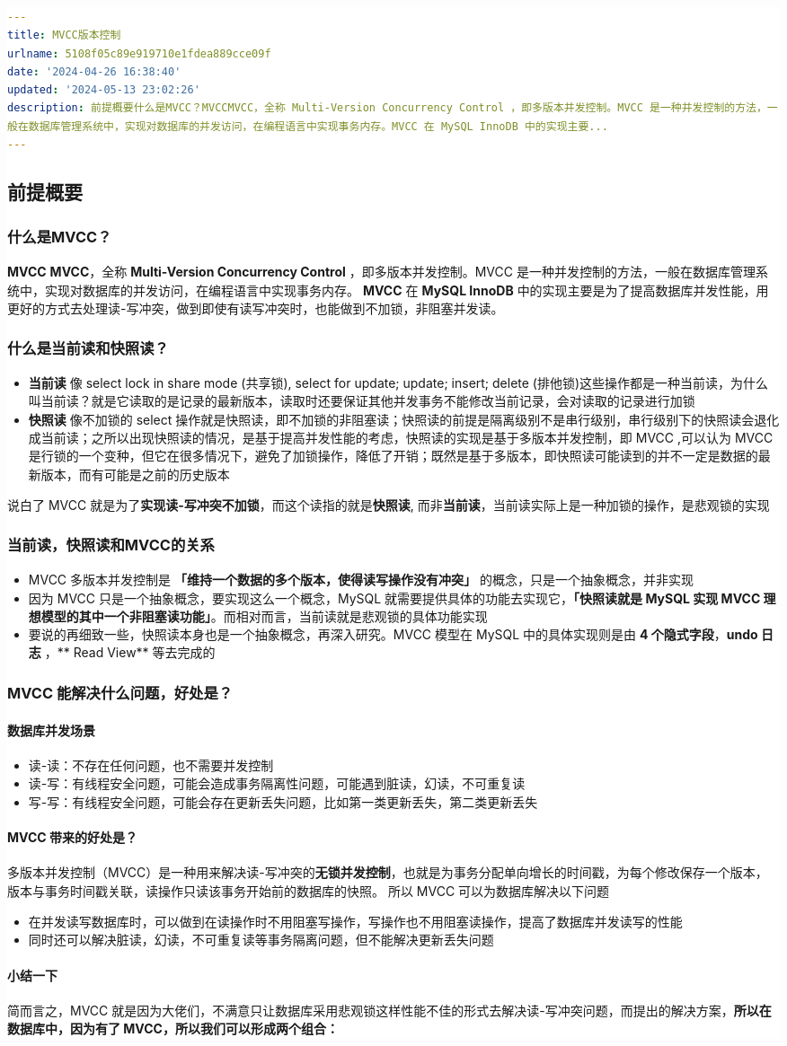 ```yaml
---
title: MVCC版本控制
urlname: 5108f05c89e919710e1fdea889cce09f
date: '2024-04-26 16:38:40'
updated: '2024-05-13 23:02:26'
description: 前提概要什么是MVCC？MVCCMVCC，全称 Multi-Version Concurrency Control ，即多版本并发控制。MVCC 是一种并发控制的方法，一般在数据库管理系统中，实现对数据库的并发访问，在编程语言中实现事务内存。MVCC 在 MySQL InnoDB 中的实现主要...
---
```

## 前提概要
### 什么是MVCC？
**MVCC**
**MVCC**，全称 **Multi-Version Concurrency Control** ，即多版本并发控制。MVCC 是一种并发控制的方法，一般在数据库管理系统中，实现对数据库的并发访问，在编程语言中实现事务内存。
**MVCC** 在 **MySQL InnoDB** 中的实现主要是为了提高数据库并发性能，用更好的方式去处理读-写冲突，做到即使有读写冲突时，也能做到不加锁，非阻塞并发读。
### 什么是当前读和快照读？

- **当前读**
像 select lock in share mode (共享锁), select for update; update; insert; delete (排他锁)这些操作都是一种当前读，为什么叫当前读？就是它读取的是记录的最新版本，读取时还要保证其他并发事务不能修改当前记录，会对读取的记录进行加锁
- **快照读**
像不加锁的 select 操作就是快照读，即不加锁的非阻塞读；快照读的前提是隔离级别不是串行级别，串行级别下的快照读会退化成当前读；之所以出现快照读的情况，是基于提高并发性能的考虑，快照读的实现是基于多版本并发控制，即 MVCC ,可以认为 MVCC 是行锁的一个变种，但它在很多情况下，避免了加锁操作，降低了开销；既然是基于多版本，即快照读可能读到的并不一定是数据的最新版本，而有可能是之前的历史版本

说白了 MVCC 就是为了**实现读-写冲突不加锁**，而这个读指的就是**快照读**, 而非**当前读**，当前读实际上是一种加锁的操作，是悲观锁的实现
### 当前读，快照读和MVCC的关系

- MVCC 多版本并发控制是 **「维持一个数据的多个版本，使得读写操作没有冲突」** 的概念，只是一个抽象概念，并非实现
- 因为 MVCC 只是一个抽象概念，要实现这么一个概念，MySQL 就需要提供具体的功能去实现它，**「快照读就是 MySQL 实现 MVCC 理想模型的其中一个非阻塞读功能」**。而相对而言，当前读就是悲观锁的具体功能实现
- 要说的再细致一些，快照读本身也是一个抽象概念，再深入研究。MVCC 模型在 MySQL 中的具体实现则是由 **4 个隐式字段**，**undo 日志** ，** Read View** 等去完成的
### MVCC 能解决什么问题，好处是？
#### 数据库并发场景

- 读-读：不存在任何问题，也不需要并发控制
- 读-写：有线程安全问题，可能会造成事务隔离性问题，可能遇到脏读，幻读，不可重复读
- 写-写：有线程安全问题，可能会存在更新丢失问题，比如第一类更新丢失，第二类更新丢失
#### MVCC 带来的好处是？
多版本并发控制（MVCC）是一种用来解决读-写冲突的**无锁并发控制**，也就是为事务分配单向增长的时间戳，为每个修改保存一个版本，版本与事务时间戳关联，读操作只读该事务开始前的数据库的快照。 所以 MVCC 可以为数据库解决以下问题

- 在并发读写数据库时，可以做到在读操作时不用阻塞写操作，写操作也不用阻塞读操作，提高了数据库并发读写的性能
- 同时还可以解决脏读，幻读，不可重复读等事务隔离问题，但不能解决更新丢失问题
#### 小结一下
简而言之，MVCC 就是因为大佬们，不满意只让数据库采用悲观锁这样性能不佳的形式去解决读-写冲突问题，而提出的解决方案，**所以在数据库中，因为有了 MVCC，所以我们可以形成两个组合：**
